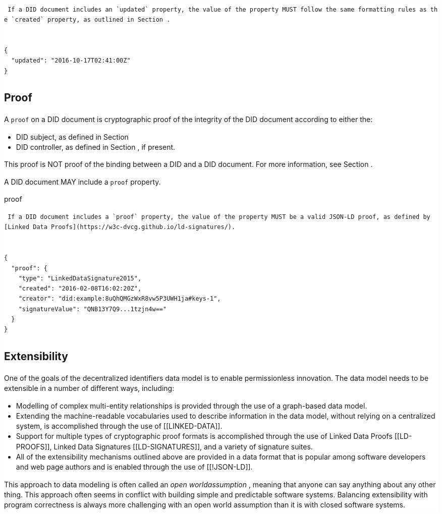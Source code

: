      If a DID document includes an `updated` property, the value of the property MUST follow the same formatting rules as the `created` property, as outlined in Section . 
    
    
    {
      "updated": "2016-10-17T02:41:00Z"
    }
          

##  Proof

A `proof` on a DID document is cryptographic proof of the integrity of the DID
document according to either the:

  * DID subject, as defined in Section 
  * DID controller, as defined in Section , if present. 

This proof is NOT proof of the binding between a DID and a DID document. For
more information, see Section .

A DID document MAY include a `proof` property.

proof

     If a DID document includes a `proof` property, the value of the property MUST be a valid JSON-LD proof, as defined by [Linked Data Proofs](https://w3c-dvcg.github.io/ld-signatures/). 
    
    
    {
      "proof": {
        "type": "LinkedDataSignature2015",
        "created": "2016-02-08T16:02:20Z",
        "creator": "did:example:8uQhQMGzWxR8vw5P3UWH1ja#keys-1",
        "signatureValue": "QNB13Y7Q9...1tzjn4w=="
      }
    }
          

##  Extensibility

One of the goals of the decentralized identifiers data model is to enable
permissionless innovation. The data model needs to be extensible in a number
of different ways, including:

  * Modelling of complex multi-entity relationships is provided through the use of a graph-based data model. 
  * Extending the machine-readable vocabularies used to describe information in the data model, without relying on a centralized system, is accomplished through the use of [[LINKED-DATA]]. 
  * Support for multiple types of cryptographic proof formats is accomplished through the use of Linked Data Proofs [[LD-PROOFS]], Linked Data Signatures [[LD-SIGNATURES]], and a variety of signature suites. 
  * All of the extensibility mechanisms outlined above are provided in a data format that is popular among software developers and web page authors and is enabled through the use of [[!JSON-LD]]. 

This approach to data modeling is often called an _open worldassumption_ ,
meaning that anyone can say anything about any other thing. This approach
often seems in conflict with building simple and predictable software systems.
Balancing extensibility with program correctness is always more challenging
with an open world assumption than it is with closed software systems.
